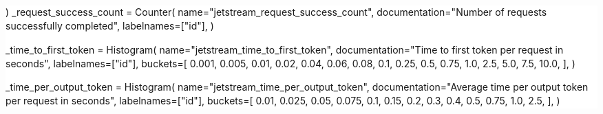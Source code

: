   )
  _request_success_count = Counter(
      name="jetstream_request_success_count",
      documentation="Number of requests successfully completed",
      labelnames=["id"],
  )

  _time_to_first_token = Histogram(
      name="jetstream_time_to_first_token",
      documentation="Time to first token per request in seconds",
      labelnames=["id"],
      buckets=[
          0.001,
          0.005,
          0.01,
          0.02,
          0.04,
          0.06,
          0.08,
          0.1,
          0.25,
          0.5,
          0.75,
          1.0,
          2.5,
          5.0,
          7.5,
          10.0,
      ],
  )

  _time_per_output_token = Histogram(
      name="jetstream_time_per_output_token",
      documentation="Average time per output token per request in seconds",
      labelnames=["id"],
      buckets=[
          0.01,
          0.025,
          0.05,
          0.075,
          0.1,
          0.15,
          0.2,
          0.3,
          0.4,
          0.5,
          0.75,
          1.0,
          2.5,
      ],
  )
